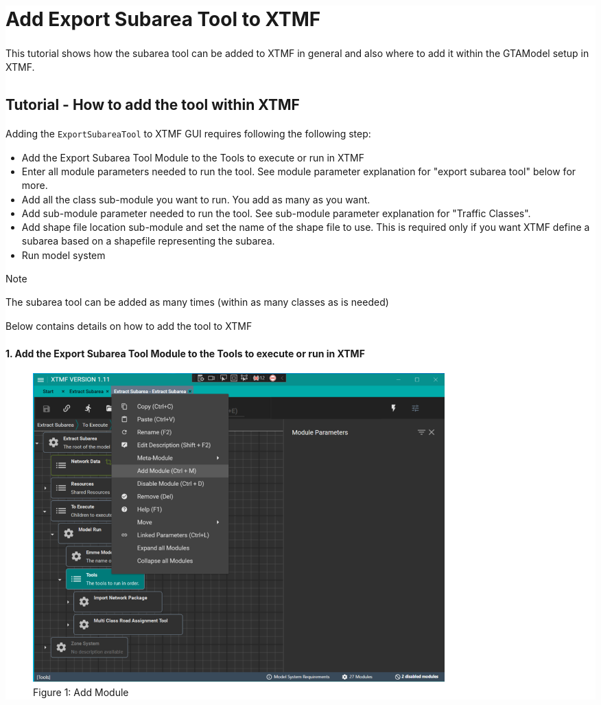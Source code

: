 
# **Add Export Subarea Tool to XTMF**

This tutorial shows how the subarea tool can be added to XTMF in general and also where to add it within the GTAModel setup in XTMF.

## **Tutorial - How to add the tool within XTMF**

Adding the `ExportSubareaTool` to XTMF GUI requires following the following step:

* Add the Export Subarea Tool Module to the Tools to execute or run in XTMF
* Enter all module parameters needed to run the tool. See module parameter explanation for "export subarea tool" below for more.
* Add all the class sub-module you want to run. You add as many as you want.
* Add sub-module parameter needed to run the tool. See sub-module parameter explanation for "Traffic Classes".
* Add shape file location sub-module and set the name of the shape file to use. This is required only if you want XTMF define a subarea based on a shapefile representing the subarea.
* Run model system

> [!NOTE]
The subarea tool can be added as many times (within as many classes as is needed)

Below contains details on how to add the tool to XTMF

#### **1. Add the Export Subarea Tool Module to the Tools to execute or run in XTMF**
<figure>
    <img src="images/add_module.png"
         alt="Add Module" width="600" />
    <figcaption text-align="center">Figure 1: Add Module</figcaption>